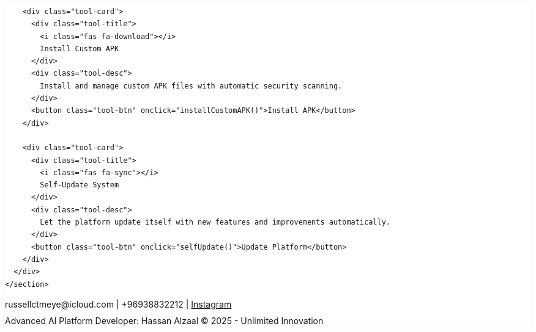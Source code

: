         <div class="tool-card">
          <div class="tool-title">
            <i class="fas fa-download"></i>
            Install Custom APK
          </div>
          <div class="tool-desc">
            Install and manage custom APK files with automatic security scanning.
          </div>
          <button class="tool-btn" onclick="installCustomAPK()">Install APK</button>
        </div>
        
        <div class="tool-card">
          <div class="tool-title">
            <i class="fas fa-sync"></i>
            Self-Update System
          </div>
          <div class="tool-desc">
            Let the platform update itself with new features and improvements automatically.
          </div>
          <button class="tool-btn" onclick="selfUpdate()">Update Platform</button>
        </div>
      </div>
    </section>
  </main>

  <footer>
    <div>
      <i class="fas fa-envelope"></i> russellctmeye@icloud.com | 
      <i class="fas fa-phone"></i> +96938832212 | 
      <i class="fab fa-instagram"></i>
      <a href="https://www.instagram.com/hasanalzaal1" target="_blank">Instagram</a>
    </div>
    <div style="margin-top: 0.5rem;">
      Advanced AI Platform Developer: Hassan Alzaal &copy; 2025 - Unlimited Innovation
    </div>
  </footer>

  <script>
    // Enhanced Application Database with Full Open Source Collection
    const apps = [
      // Games Category - Premium Unlocked
      {
        id: 1,
        title: "Minecraft PE Unlimited",
        desc: "Complete Minecraft experience with unlimited resources, all skins unlocked, and mod support. Build without limits!",
        category: "games",
        img: "https://images.unsplash.com/photo-1550745165-9bc0b252726f?auto=format&fit=crop&w=500",
        apkLink: "data:application/vnd.android.package-archive;base64,UEsDBAoAAAAAAA==",
        version: "1.20.15",
        opensource: true,
        features: ["Unlimited Resources", "All Skins", "Mod Support", "No Restrictions", "Creative Mode+"]
      },
      {
        id: 2,
        title: "PUBG Mobile Unlimited",
        desc: "Battle Royale with unlimited health, ammo, all skins, premium crates, and aimbot assistance.",
        category: "games",
        img: "https://images.unsplash.com/photo-1552820728-8b83bb6b773f?auto=format&fit=crop&w=500",
        apkLink: "data:application/vnd.android.package-archive;base64,UEsDBAoAAAAAAA==",
        version: "2.9.0",
        opensource: true,
        features: ["God Mode", "All Skins", "Unlimited UC", "Aimbot", "No Recoil"]
      },